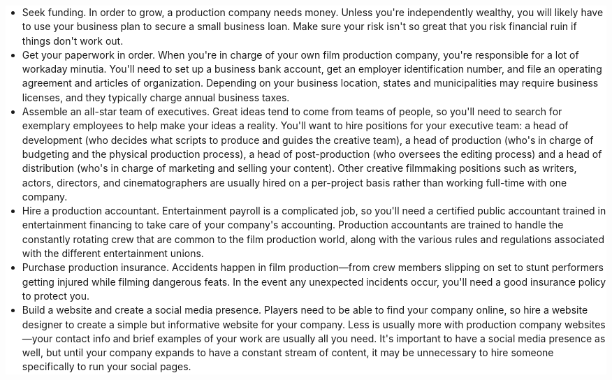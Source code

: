 * Seek funding. In order to grow, a production company needs money. Unless you're independently wealthy, you will likely have to use your business plan to secure a small business loan. Make sure your risk isn't so great that you risk financial ruin if things don't work out.
* Get your paperwork in order. When you're in charge of your own film production company, you're responsible for a lot of workaday minutia. You'll need to set up a business bank account, get an employer identification number, and file an operating agreement and articles of organization. Depending on your business location, states and municipalities may require business licenses, and they typically charge annual business taxes.
* Assemble an all-star team of executives. Great ideas tend to come from teams of people, so you'll need to search for exemplary employees to help make your ideas a reality. You'll want to hire positions for your executive team: a head of development (who decides what scripts to produce and guides the creative team), a head of production (who's in charge of budgeting and the physical production process), a head of post-production (who oversees the editing process) and a head of distribution (who's in charge of marketing and selling your content). Other creative filmmaking positions such as writers, actors, directors, and cinematographers are usually hired on a per-project basis rather than working full-time with one company.
* Hire a production accountant. Entertainment payroll is a complicated job, so you'll need a certified public accountant trained in entertainment financing to take care of your company's accounting. Production accountants are trained to handle the constantly rotating crew that are common to the film production world, along with the various rules and regulations associated with the different entertainment unions.
* Purchase production insurance. Accidents happen in film production—from crew members slipping on set to stunt performers getting injured while filming dangerous feats. In the event any unexpected incidents occur, you'll need a good insurance policy to protect you.
* Build a website and create a social media presence. Players need to be able to find your company online, so hire a website designer to create a simple but informative website for your company. Less is usually more with production company websites—your contact info and brief examples of your work are usually all you need. It's important to have a social media presence as well, but until your company expands to have a constant stream of content, it may be unnecessary to hire someone specifically to run your social pages.
